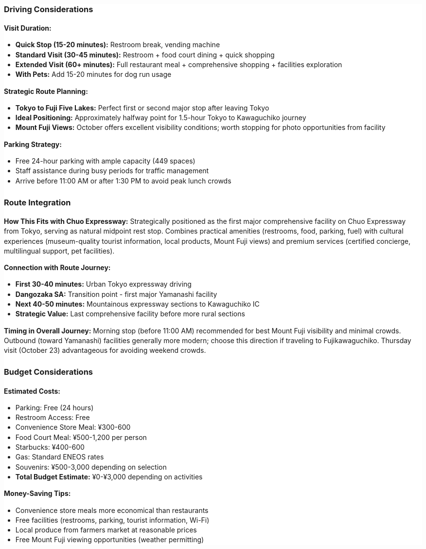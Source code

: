 ### Driving Considerations

**Visit Duration:**
- **Quick Stop (15-20 minutes):** Restroom break, vending machine
- **Standard Visit (30-45 minutes):** Restroom + food court dining + quick shopping
- **Extended Visit (60+ minutes):** Full restaurant meal + comprehensive shopping + facilities exploration
- **With Pets:** Add 15-20 minutes for dog run usage

**Strategic Route Planning:**
- **Tokyo to Fuji Five Lakes:** Perfect first or second major stop after leaving Tokyo
- **Ideal Positioning:** Approximately halfway point for 1.5-hour Tokyo to Kawaguchiko journey
- **Mount Fuji Views:** October offers excellent visibility conditions; worth stopping for photo opportunities from facility

**Parking Strategy:**
- Free 24-hour parking with ample capacity (449 spaces)
- Staff assistance during busy periods for traffic management
- Arrive before 11:00 AM or after 1:30 PM to avoid peak lunch crowds

### Route Integration

**How This Fits with Chuo Expressway:**
Strategically positioned as the first major comprehensive facility on Chuo Expressway from Tokyo, serving as natural midpoint rest stop. Combines practical amenities (restrooms, food, parking, fuel) with cultural experiences (museum-quality tourist information, local products, Mount Fuji views) and premium services (certified concierge, multilingual support, pet facilities).

**Connection with Route Journey:**
- **First 30-40 minutes:** Urban Tokyo expressway driving
- **Dangozaka SA:** Transition point - first major Yamanashi facility
- **Next 40-50 minutes:** Mountainous expressway sections to Kawaguchiko IC
- **Strategic Value:** Last comprehensive facility before more rural sections

**Timing in Overall Journey:**
Morning stop (before 11:00 AM) recommended for best Mount Fuji visibility and minimal crowds. Outbound (toward Yamanashi) facilities generally more modern; choose this direction if traveling to Fujikawaguchiko. Thursday visit (October 23) advantageous for avoiding weekend crowds.

### Budget Considerations

**Estimated Costs:**
- Parking: Free (24 hours)
- Restroom Access: Free
- Convenience Store Meal: ¥300-600
- Food Court Meal: ¥500-1,200 per person
- Starbucks: ¥400-600
- Gas: Standard ENEOS rates
- Souvenirs: ¥500-3,000 depending on selection
- **Total Budget Estimate:** ¥0-¥3,000 depending on activities

**Money-Saving Tips:**
- Convenience store meals more economical than restaurants
- Free facilities (restrooms, parking, tourist information, Wi-Fi)
- Local produce from farmers market at reasonable prices
- Free Mount Fuji viewing opportunities (weather permitting)
